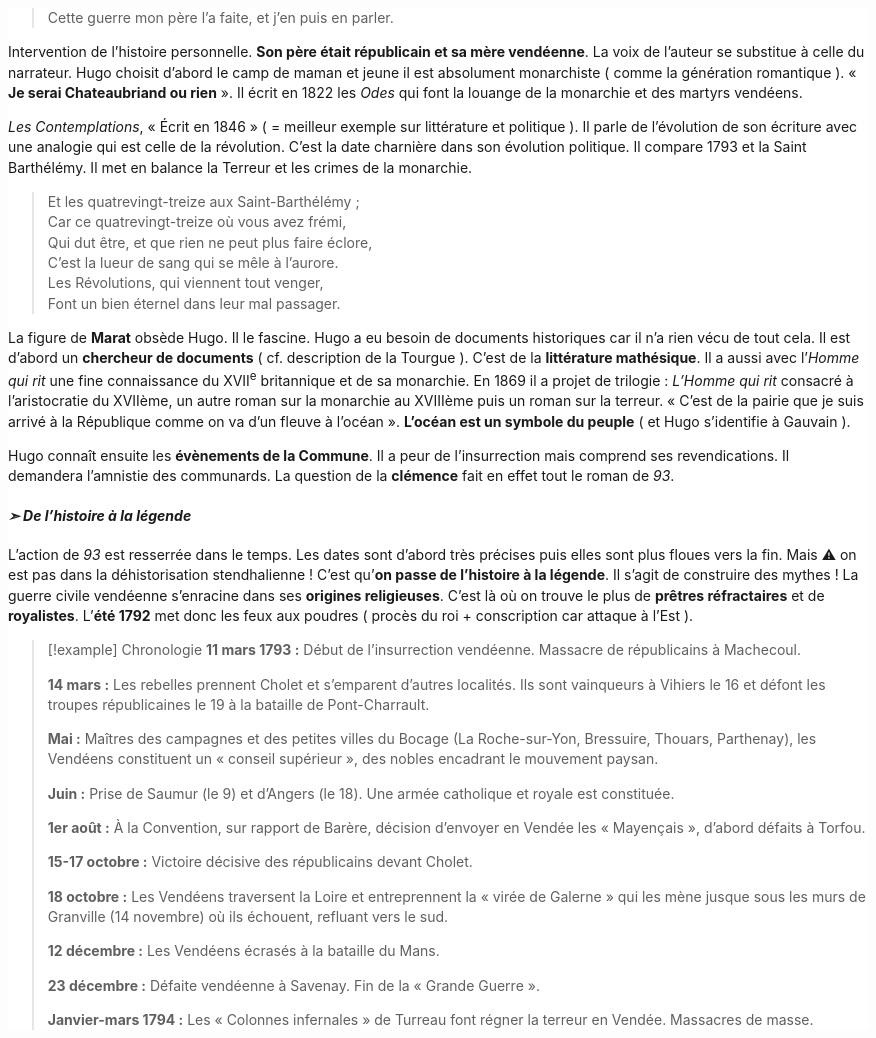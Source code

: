 > Cette guerre mon père l’a faite, et j’en puis en parler. 

Intervention de l’histoire personnelle. **Son père était républicain et sa mère vendéenne**. La voix de l’auteur se substitue à celle du narrateur. Hugo choisit d’abord le camp de maman et jeune il est absolument monarchiste ( comme la génération romantique ). « **Je serai Chateaubriand ou rien** ». Il écrit en 1822 les *Odes* qui font la louange de la monarchie et des martyrs vendéens. 

*Les Contemplations*, « Écrit en 1846 » ( = meilleur exemple sur littérature et politique ). Il parle de l’évolution de son écriture avec une analogie qui est celle de la révolution. C’est la date charnière dans son évolution politique. Il compare 1793 et la Saint Barthélémy. Il met en balance la Terreur et les crimes de la monarchie. 

> Et les quatrevingt-treize aux Saint-Barthélémy ;  
> Car ce quatrevingt-treize où vous avez frémi,  
> Qui dut être, et que rien ne peut plus faire éclore,  
> C’est la lueur de sang qui se mêle à l’aurore.  
> Les Révolutions, qui viennent tout venger,  
> Font un bien éternel dans leur mal passager.

La figure de **Marat** obsède Hugo. Il le fascine. Hugo a eu besoin de documents historiques car il n’a rien vécu de tout cela. Il est d’abord un **chercheur de documents** ( cf. description de la Tourgue ). C’est de la **littérature mathésique**. Il a aussi avec l’*Homme qui rit* une fine connaissance du XVII<sup>e</sup> britannique et de sa monarchie. En 1869 il a projet de trilogie : *L’Homme qui rit* consacré à l’aristocratie du XVIIème, un autre roman sur la monarchie au XVIIIème puis un roman sur la terreur. « C’est de la pairie que je suis arrivé à la République comme on va d’un fleuve à l’océan ». **L’océan est un symbole du peuple** ( et Hugo s’identifie à Gauvain ). 

Hugo connaît ensuite les **évènements de la Commune**. Il a peur de l’insurrection mais comprend ses revendications. Il demandera l’amnistie des communards. La question de la **clémence** fait en effet tout le roman de *93*. 

#### *➣ De l’histoire à la légende*

L’action de *93* est resserrée dans le temps. Les dates sont d’abord très précises puis elles sont plus floues vers la fin. Mais ⚠ on est pas dans la déhistorisation stendhalienne ! C’est qu’**on passe de l’histoire à la légende**. Il s’agit de construire des mythes ! La guerre civile vendéenne s’enracine dans ses **origines religieuses**. C’est là où on trouve le plus de **prêtres réfractaires** et de **royalistes**. L’**été 1792** met donc les feux aux poudres ( procès du roi + conscription car attaque à l’Est ). 

> [!example] Chronologie
> **11 mars 1793 :** Début de l’insurrection vendéenne. Massacre de républicains à Machecoul.
> 
> **14 mars :** Les rebelles prennent Cholet et s’emparent d’autres localités. Ils sont vainqueurs à Vihiers le 16 et défont les troupes républicaines le 19 à la bataille de Pont-Charrault.
> 
> **Mai :** Maîtres des campagnes et des petites villes du Bocage (La Roche-sur-Yon, Bressuire, Thouars, Parthenay), les Vendéens constituent un « conseil supérieur », des nobles encadrant le mouvement paysan.
> 
> **Juin :** Prise de Saumur (le 9) et d’Angers (le 18). Une armée catholique et royale est constituée.
> 
> **1er août :** À la Convention, sur rapport de Barère, décision d’envoyer en Vendée les « Mayençais », d’abord défaits à Torfou.
> 
> **15-17 octobre :** Victoire décisive des républicains devant Cholet.
> 
> **18 octobre :** Les Vendéens traversent la Loire et entreprennent la « virée de Galerne » qui les mène jusque sous les murs de Granville (14 novembre) où ils échouent, refluant vers le sud.
> 
> **12 décembre :** Les Vendéens écrasés à la bataille du Mans.
> 
> **23 décembre :** Défaite vendéenne à Savenay. Fin de la « Grande Guerre ».
> 
> **Janvier-mars 1794 :** Les « Colonnes infernales » de Turreau font régner la terreur en Vendée. Massacres de masse.